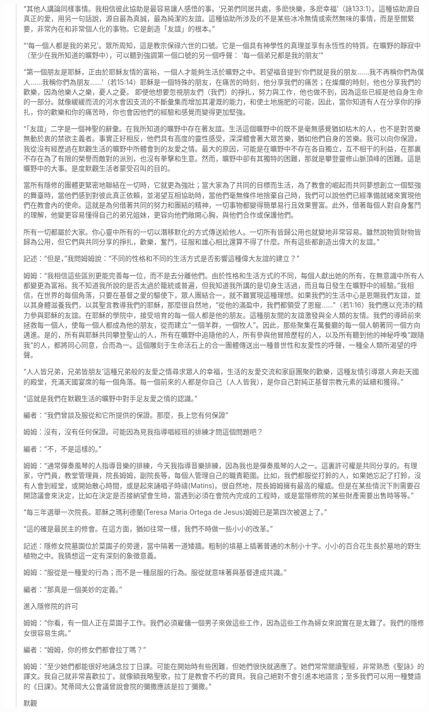 >“其他人講論同樣事情。我相信彼此協助是最容易讓人感悟的事。‘兄弟們同居共處，多麽快樂，多麽幸福’（詠133:1）。這種協助源自真正的愛，用另一句話說，源自最為真誠，最為純潔的友誼。這種協助所涉及的不是某些冰冷無情或索然無味的事情，而是至關緊要，非常內在和非常個人化的事物。它是創造「友誼」的根本。”
>
>“‘每一個人都是我的弟兄’。眾所周知，這是教宗保祿六世的口號。它是一個具有神學性的真理並享有永恆性的特質。在曠野的靜寂中（至少在我所知道的曠野中），可以聽到強調第一個口號的另一個呼聲： ‘每一個弟兄都是我的朋友’”
>
>“第一個朋友是耶穌，正由於耶穌友情的富裕，一個人才能夠生活於曠野之中。若望福音提到‘你們就是我的朋友……我不再稱你們為僕人……我稱你們為朋友……’（若15:14）耶穌是一個特殊的朋友，在痛苦的時刻，他分享我們的痛苦；在燦爛的時刻，他也分享我們的歡樂，因為他樂人之樂，憂人之憂。 即便他想要忽視朋友們（我們）的掙扎，努力與工作，他也做不到，因為這些已經是他自身生命的一部分。就像緩緩而流的河水會因支流的不斷彙集而增加其灌溉的能力，和使土地施肥的可能，因此，當你知道有人在分享你的掙扎，你的歡樂和你的痛苦時，你也會因他們的經驗和感覺而變得更加堅強。
>
>“「友誼」二字是一個神聖的辭彙。在我所知道的曠野中存在著友誼。生活這個曠野中的既不是毫無感覺猶如枯木的人，也不是對苦樂無動於衷的禁欲主義者。事實正好相反，他們具有高度的靈性感受，深深體會著大眾苦樂，猶如他們自身的苦樂。我可以向你保證，我從沒有經歷過在默觀生活的曠野中所體會到的友愛之情。最大的原因，可能是在曠野中不存在各自獨立，互不相干的利益，在那裏不存在為了有限的榮譽而敵對的派別，也沒有拳擊和生意。然而，曠野中卻有其獨特的困難，那就是攀登靈修山脈頂峰的困難。這是曠野中的大事。是度默觀生活者蒙受召叫的目的。
>
>當所有隱修的團體更緊密地聯結在一切時，它就更為強壯；當大家為了共同的目標而生活，為了教會的崛起而共同夢想創立一個堅強的舞臺時，當他們感到對彼此真正依賴，並渴望互相協助時，當他們毫無條件地捨棄自己時，我們可以說他們已經準備就緒來實現他們在教會內的使命。這就是為何借著共同的努力和團結的精神，一切事物都變得簡單易行且效果豐富。此外，借著每個人對自身奮鬥的理解，他變更容易懂得自己的弟兄姐妹，更容向他們敞開心胸，與他們合作或保護他們。
>
>所有一切都屬於大家。你心靈中所有的一切以潛移默化的方式傳送給他人。一切所有皆歸公用也就變地非常容易。雖然說物質財物皆歸為公用，但它們與共同分享的掙扎，歡樂，奮鬥，征服和雄心相比還算不得了什麼。所有這些都創造出偉大的友誼。”
>
>記述：“但是，”我問姆姆說：“不同的性格和不同的生活方式是否影響這種偉大友誼的建立？”
>
>姆姆：“我相信這些區別更能完善每一位，而不是去分離他們。由於性格和生活方式的不同，每個人獻出她的所有，在無意識中所有人都變更為富裕。我不知道我所說的是否太過於籠統或普遍，但我知道我所講的是切身生活過，而且每日發生在曠野中的經驗。”我相信，在世界的每個角落，只要在基督之愛的驅使下，眾人團結合一，就不難實現這種理想。如果我們的生活中心是恩賜我們友誼，並以其身體滋養我們，以其聖言教導我們的耶穌，那麼很自然地，“從他的滿盈中，我們都領受了恩寵……”（若1:16）我們應以充沛的精力參與耶穌的友誼。在耶穌的學院中，接受培育的每一個人都是他的朋友。這種朋友間的友誼激發與全人類的友情。我們的導師前來拯救每一個人，使每一個人都成為他的朋友，從而建立“一個羊群，一個牧人”。因此，那些聚集在萬餐廳的每一個人朝著同一個方向邁進。是的，所有與耶穌共同攀登聖山的人，所有在曠野中追隨他的人，所有參與他冒險歷程的人，以及所有聽到他的神秘呼喚“跟隨我”的人，都將同心同意，合而為一。這個雕刻于生命活石上的合一團體傳送出一種普世性和友愛性的呼聲，一種全人類所渴望的呼聲。
>
>“人人皆兄弟，兄弟皆朋友’這種兄弟般的友愛之情尋求眾人的幸福，生活的友愛交流和家庭團聚的歡樂，這種友情引導眾人奔赴天國的殿堂，充滿天國宴席的每一個角落。每一個前來的人都是你自己（人人皆我），是你自己對純正基督宗教元素的延續和獲得。”
>
>“這就是我們在默觀生活的曠野中對手足友愛之情的認識。”
>
>編者：“我們曾談及服從和它所提供的保證。那麼，長上您有何保證”
>
>姆姆：沒有，沒有任何保證。可能因為見我指導唱經班的排練才問這個問題吧？
>
>編者：“不，不是這樣的。”
>
>姆姆：“通常彈奏風琴的人指導音樂的排練，今天我指導音樂排練，因為我也是彈奏風琴的人之一。這裏許可權是共同分享的。有理家，守門員，教堂管理員，院長姆姆，副院長等，每個人管理自己的職責範圍。比如，我們都服從打鈴的人，如果她忘記了打鈴，沒有人會到經堂，或開始散心時間，或是起來誦唱子時禱(Matins)。很自然地，院長姆姆擁有最高的權威。但是在某些情況下則需要召開諮議會來決定，比如在決定是否接納望會生時，當遇到必須在會院內完成的工程時，或是當隱修院的某些財產需要出售時等等。”
>
>“每三年選舉一次院長。耶穌之瑪利德蘭(Teresa Maria Ortega de Jesus)姆姆已是第四次被選上了。”
>
>“這的確是最民主的修會。在這方面，猶如往常一樣，我們不時做一些小小的改革。”
>
>記述：隱修女院墓園位於菜園子的旁邊，當中隔著一道矮牆。粗制的墳墓上插著普通的木制小十字。小小的百合花生長於墓地的野生植物之中。我猜想這一定有深刻的象徵意義。
>
>姆姆：“服從是一種愛的行為；而不是一種屈服的行為。服從就意味著與基督達成共識。”
>
>編者：“那真是一個美妙的定義。”
>
>進入隱修院的許可
>
>姆姆：“你看，有一個人正在菜園子工作。我們必須雇傭一個男子來做這些工作，因為這些工作為婦女來說實在是太難了。我們的隱修女很容易生病。”
>
>編者：“姆姆，你的修女們都會拉丁嗎？”
>
>姆姆：“至少她們都能很好地誦念拉丁日課。可能在開始時有些困難，但她們很快就適應了。她們常常閱讀聖經，非常熟悉《聖詠》的譯文。我自己就非常喜歡拉丁。就像額我略聖歌，拉丁是教會不朽的寶貝。我自己絕對不會引進本地語言；至多我們可以用一種雙語的《日課》。梵蒂岡大公會議曾說會院的彌撒應該是拉丁彌撒。”
>
>默觀